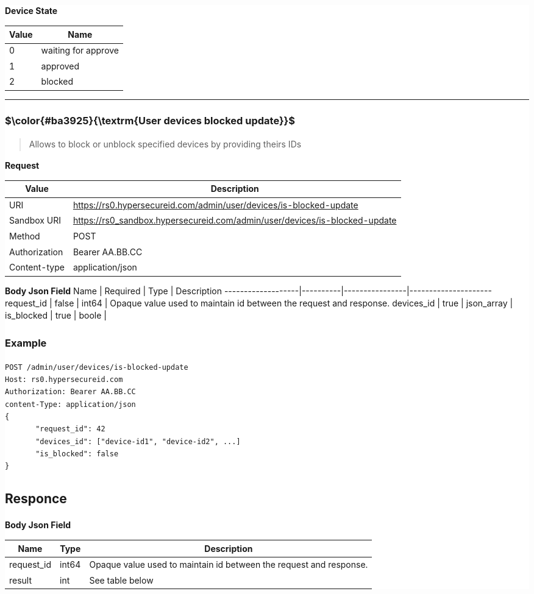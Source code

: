 **Device State**

| Value  | Name 
| ------ | ----------------------------------- 
| 0      | waiting for approve  
| 1      | approved 
| 2      | blocked 

----------------------------------------------------------------
### $\color{#ba3925}{\textrm{User devices blocked update}}$

> Allows to block or unblock specified devices by providing theirs IDs

**Request**

Value              | Description 
-------------------|---------------
URI                | https://rs0.hypersecureid.com/admin/user/devices/is-blocked-update
Sandbox URI        | https://rs0_sandbox.hypersecureid.com/admin/user/devices/is-blocked-update
Method             | POST     
Authorization      | Bearer AA.BB.CC     
Content-type       | application/json

**Body Json Field**
Name               | Required | Type          | Description
-------------------|----------|----------------|---------------------
request_id         | false    | int64          | Opaque value used to maintain id between the request and response.
devices_id         | true     | json_array     | 
is_blocked         | true     | boole          | 

### **Example**

```
POST /admin/user/devices/is-blocked-update
Host: rs0.hypersecureid.com
Authorization: Bearer AA.BB.CC
content-Type: application/json
{
       "request_id": 42
       "devices_id": ["device-id1", "device-id2", ...]
       "is_blocked": false
}
```

## Responce

**Body Json Field**

Name          | Type         | Description
--------------|---------------|---------------------
request_id    | int64         | Opaque value used to maintain id between the request and response.
result        | int           | See table below
